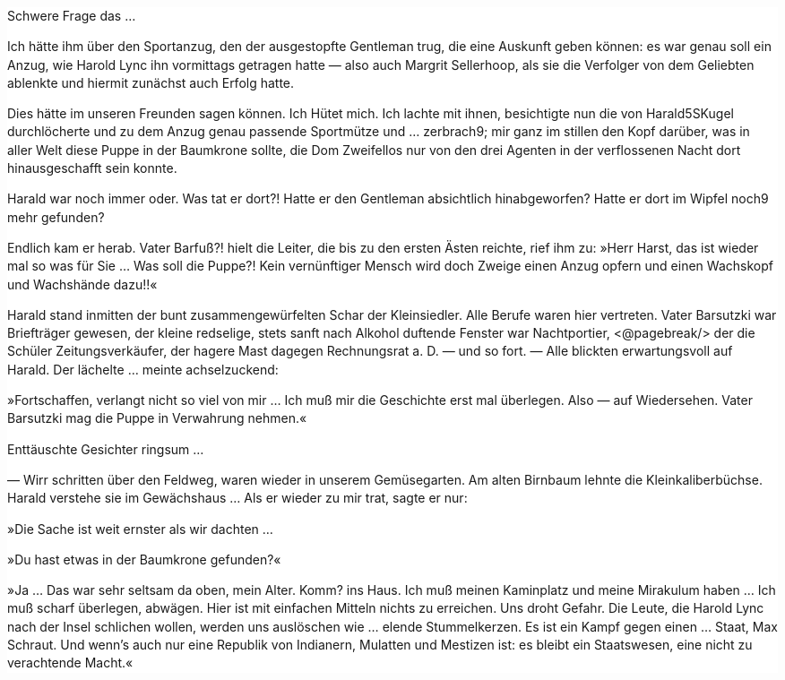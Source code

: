 Schwere Frage das …

Ich hätte ihm über den Sportanzug, den der ausgestopfte
Gentleman trug, die eine Auskunft geben können: es war
genau soll ein Anzug, wie Harold Lync ihn vormittags
getragen hatte — also auch Margrit Sellerhoop, als sie
die Verfolger von dem Geliebten ablenkte und hiermit zunächst
auch Erfolg hatte.

Dies hätte im unseren Freunden sagen können. Ich
Hütet mich. Ich lachte mit ihnen, besichtigte nun die von
Harald5SKugel durchlöcherte und zu dem Anzug genau passende
Sportmütze und … zerbrach9; mir ganz im stillen den Kopf
darüber, was in aller Welt diese Puppe in der Baumkrone
sollte, die Dom Zweifellos nur von den drei Agenten in der
verflossenen Nacht dort hinausgeschafft sein konnte.

Harald war noch immer oder. Was tat er dort?! Hatte
er den Gentleman absichtlich hinabgeworfen? Hatte er dort
im Wipfel noch9 mehr gefunden?

Endlich kam er herab. Vater Barfuß?! hielt die Leiter,
die bis zu den ersten Ästen reichte, rief ihm zu: »Herr
Harst, das ist wieder mal so was für Sie … Was soll die
Puppe?! Kein vernünftiger Mensch wird doch Zweige einen
Anzug opfern und einen Wachskopf und Wachshände dazu!!«

Harald stand inmitten der bunt zusammengewürfelten
Schar der Kleinsiedler. Alle Berufe waren hier vertreten.
Vater Barsutzki war Briefträger gewesen, der kleine redselige,
stets sanft nach Alkohol duftende Fenster war Nachtportier,
<@pagebreak/>
der die Schüler Zeitungsverkäufer, der hagere
Mast dagegen Rechnungsrat a. D. — und so fort. — Alle
blickten erwartungsvoll auf Harald. Der lächelte … meinte
achselzuckend:

»Fortschaffen, verlangt nicht so viel von mir … Ich
muß mir die Geschichte erst mal überlegen. Also — auf
Wiedersehen. Vater Barsutzki mag die Puppe in Verwahrung
nehmen.«

Enttäuschte Gesichter ringsum …

— Wirr schritten über den Feldweg, waren wieder in
unserem Gemüsegarten. Am alten Birnbaum lehnte die
Kleinkaliberbüchse. Harald verstehe sie im Gewächshaus …
Als er wieder zu mir trat, sagte er nur:

»Die Sache ist weit ernster als wir dachten …

»Du hast etwas in der Baumkrone gefunden?«

»Ja … Das war sehr seltsam da oben, mein Alter.
Komm? ins Haus. Ich muß meinen Kaminplatz und meine
Mirakulum haben … Ich muß scharf überlegen, abwägen.
Hier ist mit einfachen Mitteln nichts zu erreichen. Uns
droht Gefahr. Die Leute, die Harold Lync nach der Insel
schlichen wollen, werden uns auslöschen wie … elende
Stummelkerzen. Es ist ein Kampf gegen einen … Staat,
Max Schraut. Und wenn’s auch nur eine Republik von
Indianern, Mulatten und Mestizen ist: es bleibt ein Staatswesen,
eine nicht zu verachtende Macht.«

